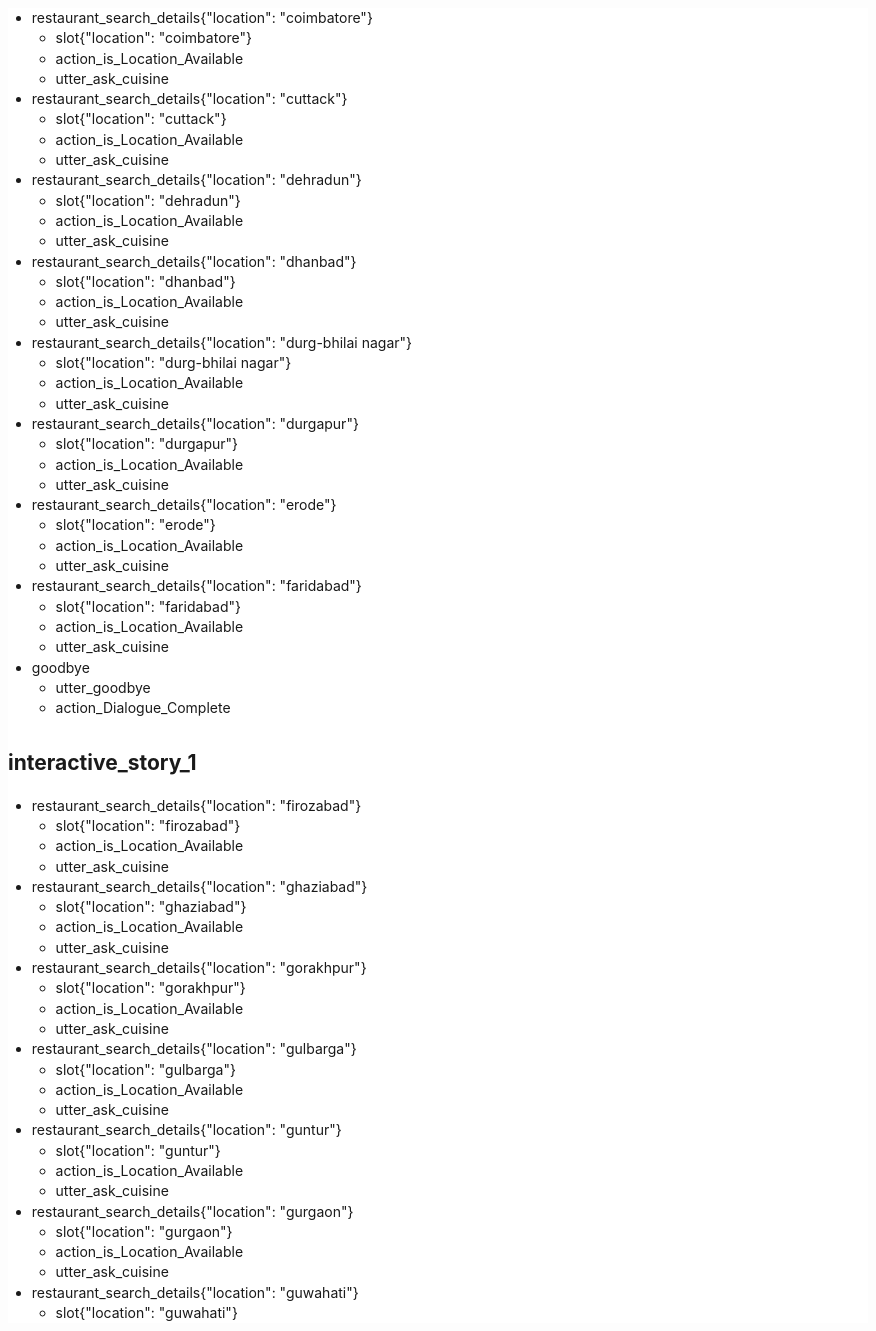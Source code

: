 * restaurant_search_details{"location": "coimbatore"}
    - slot{"location": "coimbatore"}
    - action_is_Location_Available
    - utter_ask_cuisine
* restaurant_search_details{"location": "cuttack"}
    - slot{"location": "cuttack"}
    - action_is_Location_Available
    - utter_ask_cuisine
* restaurant_search_details{"location": "dehradun"}
    - slot{"location": "dehradun"}
    - action_is_Location_Available
    - utter_ask_cuisine
* restaurant_search_details{"location": "dhanbad"}
    - slot{"location": "dhanbad"}
    - action_is_Location_Available
    - utter_ask_cuisine
* restaurant_search_details{"location": "durg-bhilai nagar"}
    - slot{"location": "durg-bhilai nagar"}
    - action_is_Location_Available
    - utter_ask_cuisine
* restaurant_search_details{"location": "durgapur"}
    - slot{"location": "durgapur"}
    - action_is_Location_Available
    - utter_ask_cuisine
* restaurant_search_details{"location": "erode"}
    - slot{"location": "erode"}
    - action_is_Location_Available
    - utter_ask_cuisine
* restaurant_search_details{"location": "faridabad"}
    - slot{"location": "faridabad"}
    - action_is_Location_Available
    - utter_ask_cuisine
* goodbye
    - utter_goodbye
    - action_Dialogue_Complete

## interactive_story_1
* restaurant_search_details{"location": "firozabad"}
    - slot{"location": "firozabad"}
    - action_is_Location_Available
    - utter_ask_cuisine
* restaurant_search_details{"location": "ghaziabad"}
    - slot{"location": "ghaziabad"}
    - action_is_Location_Available
    - utter_ask_cuisine
* restaurant_search_details{"location": "gorakhpur"}
    - slot{"location": "gorakhpur"}
    - action_is_Location_Available
    - utter_ask_cuisine
* restaurant_search_details{"location": "gulbarga"}
    - slot{"location": "gulbarga"}
    - action_is_Location_Available
    - utter_ask_cuisine
* restaurant_search_details{"location": "guntur"}
    - slot{"location": "guntur"}
    - action_is_Location_Available
    - utter_ask_cuisine
* restaurant_search_details{"location": "gurgaon"}
    - slot{"location": "gurgaon"}
    - action_is_Location_Available
    - utter_ask_cuisine
* restaurant_search_details{"location": "guwahati"}
    - slot{"location": "guwahati"}